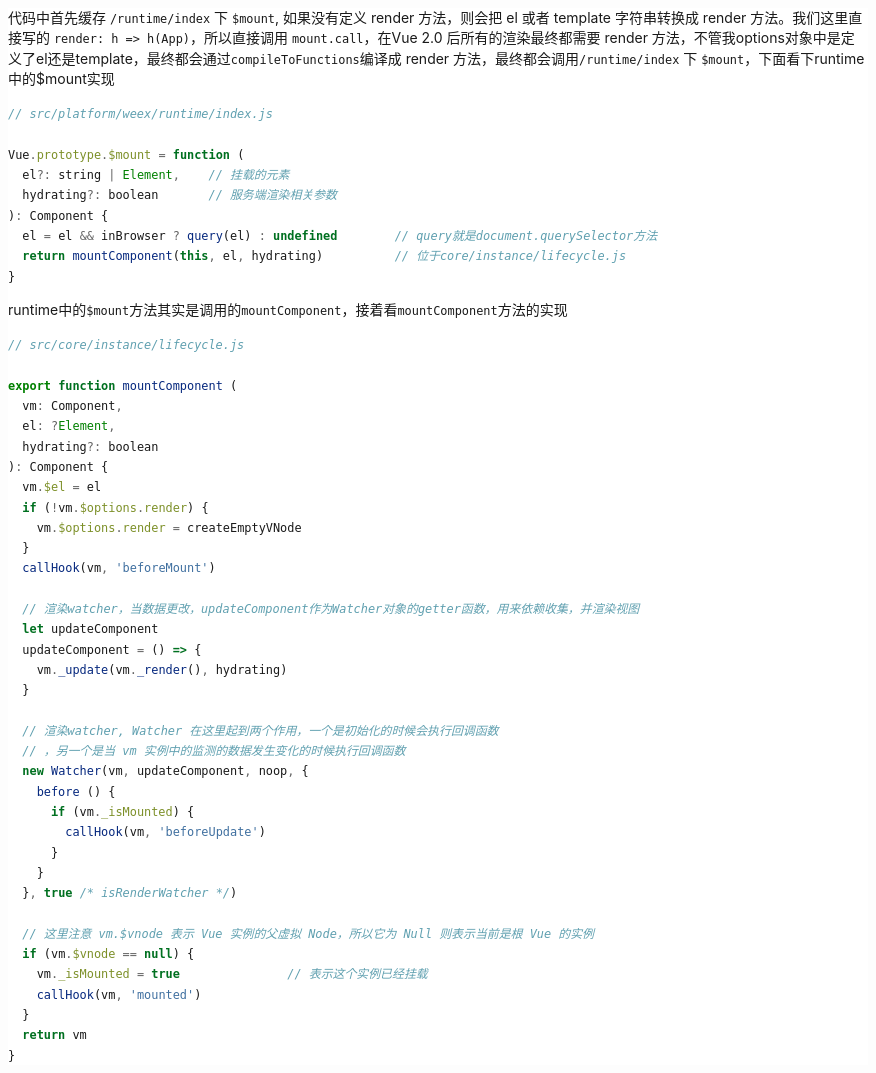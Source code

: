 代码中首先缓存 ```/runtime/index``` 下 ```$mount```, 如果没有定义 render 方法，则会把 el 或者 template 字符串转换成 render 方法。我们这里直接写的 ```render: h => h(App)```，所以直接调用 ```mount.call```，在Vue 2.0 后所有的渲染最终都需要 render 方法，不管我options对象中是定义了el还是template，最终都会通过```compileToFunctions```编译成 render 方法，最终都会调用```/runtime/index``` 下 ```$mount```，下面看下runtime中的$mount实现


```js
// src/platform/weex/runtime/index.js

Vue.prototype.$mount = function (
  el?: string | Element,    // 挂载的元素
  hydrating?: boolean       // 服务端渲染相关参数
): Component {
  el = el && inBrowser ? query(el) : undefined        // query就是document.querySelector方法
  return mountComponent(this, el, hydrating)          // 位于core/instance/lifecycle.js
}
```

runtime中的```$mount```方法其实是调用的```mountComponent```，接着看```mountComponent```方法的实现

```js
// src/core/instance/lifecycle.js

export function mountComponent (
  vm: Component,
  el: ?Element,
  hydrating?: boolean
): Component {
  vm.$el = el
  if (!vm.$options.render) {
    vm.$options.render = createEmptyVNode
  }
  callHook(vm, 'beforeMount')

  // 渲染watcher，当数据更改，updateComponent作为Watcher对象的getter函数，用来依赖收集，并渲染视图
  let updateComponent
  updateComponent = () => {
    vm._update(vm._render(), hydrating)
  }

  // 渲染watcher, Watcher 在这里起到两个作用，一个是初始化的时候会执行回调函数
  // ，另一个是当 vm 实例中的监测的数据发生变化的时候执行回调函数
  new Watcher(vm, updateComponent, noop, {
    before () {
      if (vm._isMounted) {
        callHook(vm, 'beforeUpdate')
      }
    }
  }, true /* isRenderWatcher */)

  // 这里注意 vm.$vnode 表示 Vue 实例的父虚拟 Node，所以它为 Null 则表示当前是根 Vue 的实例
  if (vm.$vnode == null) {
    vm._isMounted = true               // 表示这个实例已经挂载
    callHook(vm, 'mounted')      
  }
  return vm
}
```
